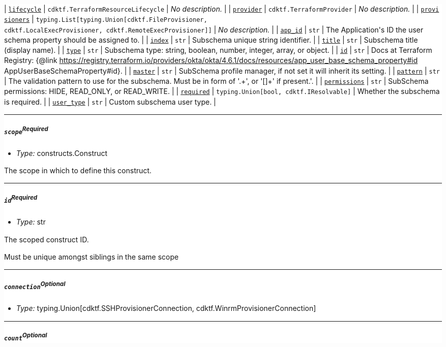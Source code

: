 | <code><a href="#@cdktf/provider-okta.appUserBaseSchemaProperty.AppUserBaseSchemaProperty.Initializer.parameter.lifecycle">lifecycle</a></code> | <code>cdktf.TerraformResourceLifecycle</code> | *No description.* |
| <code><a href="#@cdktf/provider-okta.appUserBaseSchemaProperty.AppUserBaseSchemaProperty.Initializer.parameter.provider">provider</a></code> | <code>cdktf.TerraformProvider</code> | *No description.* |
| <code><a href="#@cdktf/provider-okta.appUserBaseSchemaProperty.AppUserBaseSchemaProperty.Initializer.parameter.provisioners">provisioners</a></code> | <code>typing.List[typing.Union[cdktf.FileProvisioner, cdktf.LocalExecProvisioner, cdktf.RemoteExecProvisioner]]</code> | *No description.* |
| <code><a href="#@cdktf/provider-okta.appUserBaseSchemaProperty.AppUserBaseSchemaProperty.Initializer.parameter.appId">app_id</a></code> | <code>str</code> | The Application's ID the user schema property should be assigned to. |
| <code><a href="#@cdktf/provider-okta.appUserBaseSchemaProperty.AppUserBaseSchemaProperty.Initializer.parameter.index">index</a></code> | <code>str</code> | Subschema unique string identifier. |
| <code><a href="#@cdktf/provider-okta.appUserBaseSchemaProperty.AppUserBaseSchemaProperty.Initializer.parameter.title">title</a></code> | <code>str</code> | Subschema title (display name). |
| <code><a href="#@cdktf/provider-okta.appUserBaseSchemaProperty.AppUserBaseSchemaProperty.Initializer.parameter.type">type</a></code> | <code>str</code> | Subschema type: string, boolean, number, integer, array, or object. |
| <code><a href="#@cdktf/provider-okta.appUserBaseSchemaProperty.AppUserBaseSchemaProperty.Initializer.parameter.id">id</a></code> | <code>str</code> | Docs at Terraform Registry: {@link https://registry.terraform.io/providers/okta/okta/4.6.1/docs/resources/app_user_base_schema_property#id AppUserBaseSchemaProperty#id}. |
| <code><a href="#@cdktf/provider-okta.appUserBaseSchemaProperty.AppUserBaseSchemaProperty.Initializer.parameter.master">master</a></code> | <code>str</code> | SubSchema profile manager, if not set it will inherit its setting. |
| <code><a href="#@cdktf/provider-okta.appUserBaseSchemaProperty.AppUserBaseSchemaProperty.Initializer.parameter.pattern">pattern</a></code> | <code>str</code> | The validation pattern to use for the subschema. Must be in form of '.+', or '[<pattern>]+' if present.'. |
| <code><a href="#@cdktf/provider-okta.appUserBaseSchemaProperty.AppUserBaseSchemaProperty.Initializer.parameter.permissions">permissions</a></code> | <code>str</code> | SubSchema permissions: HIDE, READ_ONLY, or READ_WRITE. |
| <code><a href="#@cdktf/provider-okta.appUserBaseSchemaProperty.AppUserBaseSchemaProperty.Initializer.parameter.required">required</a></code> | <code>typing.Union[bool, cdktf.IResolvable]</code> | Whether the subschema is required. |
| <code><a href="#@cdktf/provider-okta.appUserBaseSchemaProperty.AppUserBaseSchemaProperty.Initializer.parameter.userType">user_type</a></code> | <code>str</code> | Custom subschema user type. |

---

##### `scope`<sup>Required</sup> <a name="scope" id="@cdktf/provider-okta.appUserBaseSchemaProperty.AppUserBaseSchemaProperty.Initializer.parameter.scope"></a>

- *Type:* constructs.Construct

The scope in which to define this construct.

---

##### `id`<sup>Required</sup> <a name="id" id="@cdktf/provider-okta.appUserBaseSchemaProperty.AppUserBaseSchemaProperty.Initializer.parameter.id"></a>

- *Type:* str

The scoped construct ID.

Must be unique amongst siblings in the same scope

---

##### `connection`<sup>Optional</sup> <a name="connection" id="@cdktf/provider-okta.appUserBaseSchemaProperty.AppUserBaseSchemaProperty.Initializer.parameter.connection"></a>

- *Type:* typing.Union[cdktf.SSHProvisionerConnection, cdktf.WinrmProvisionerConnection]

---

##### `count`<sup>Optional</sup> <a name="count" id="@cdktf/provider-okta.appUserBaseSchemaProperty.AppUserBaseSchemaProperty.Initializer.parameter.count"></a>
